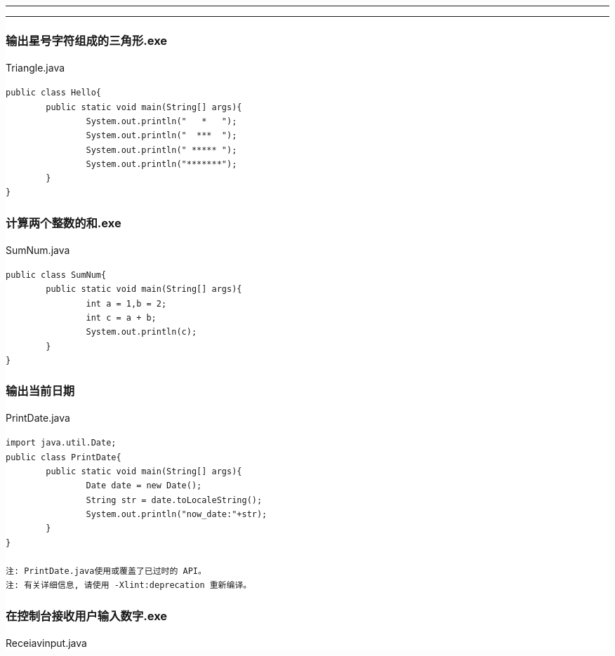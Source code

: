 ***

***

### 输出星号字符组成的三角形.exe

Triangle.java

```
public class Hello{
        public static void main(String[] args){
                System.out.println("   *   ");
                System.out.println("  ***  ");
                System.out.println(" ***** ");
                System.out.println("*******");
        }
}
```

### 计算两个整数的和.exe

SumNum.java

```
public class SumNum{
        public static void main(String[] args){
                int a = 1,b = 2;
                int c = a + b;
                System.out.println(c);
        }
}
```

### 输出当前日期

PrintDate.java

```
import java.util.Date;
public class PrintDate{
        public static void main(String[] args){
                Date date = new Date();
                String str = date.toLocaleString();
                System.out.println("now_date:"+str);
        }
}

注: PrintDate.java使用或覆盖了已过时的 API。
注: 有关详细信息, 请使用 -Xlint:deprecation 重新编译。
```

### 在控制台接收用户输入数字.exe

Receiavinput.java
